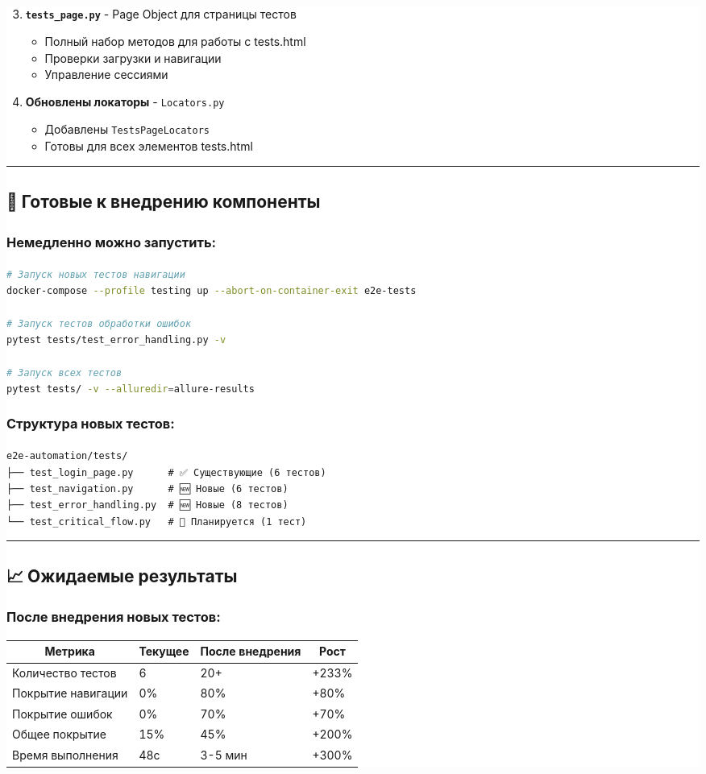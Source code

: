 3. **`tests_page.py`** - Page Object для страницы тестов
   - Полный набор методов для работы с tests.html
   - Проверки загрузки и навигации
   - Управление сессиями

4. **Обновлены локаторы** - `Locators.py`
   - Добавлены `TestsPageLocators`
   - Готовы для всех элементов tests.html

---

## 🚀 Готовые к внедрению компоненты

### **Немедленно можно запустить:**

```bash
# Запуск новых тестов навигации
docker-compose --profile testing up --abort-on-container-exit e2e-tests

# Запуск тестов обработки ошибок
pytest tests/test_error_handling.py -v

# Запуск всех тестов
pytest tests/ -v --alluredir=allure-results
```

### **Структура новых тестов:**

```
e2e-automation/tests/
├── test_login_page.py      # ✅ Существующие (6 тестов)
├── test_navigation.py      # 🆕 Новые (6 тестов)
├── test_error_handling.py  # 🆕 Новые (8 тестов)
└── test_critical_flow.py   # 🔄 Планируется (1 тест)
```

---

## 📈 Ожидаемые результаты

### **После внедрения новых тестов:**

| Метрика | Текущее | После внедрения | Рост |
|---------|---------|-----------------|------|
| Количество тестов | 6 | 20+ | +233% |
| Покрытие навигации | 0% | 80% | +80% |
| Покрытие ошибок | 0% | 70% | +70% |
| Общее покрытие | 15% | 45% | +200% |
| Время выполнения | 48с | 3-5 мин | +300% |
